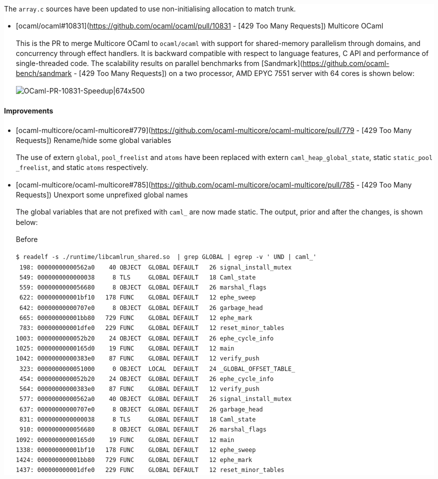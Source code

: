   The `array.c` sources have been updated to use non-initialising
  allocation to match trunk.

* [ocaml/ocaml#10831](https://github.com/ocaml/ocaml/pull/10831 - [429 Too Many Requests])
  Multicore OCaml
  
  This is the PR to merge Multicore OCaml to `ocaml/ocaml` with
  support for shared-memory parallelism through domains, and
  concurrency through effect handlers. It is backward compatible with
  respect to language features, C API and performance of
  single-threaded code. The scalability results on parallel benchmarks
  from [Sandmark](https://github.com/ocaml-bench/sandmark - [429 Too Many Requests]) on a two
  processor, AMD EPYC 7551 server with 64 cores is shown below:

  ![OCaml-PR-10831-Speedup|674x500](https://discuss.ocaml.org/uploads/short-url/qlsUnoibozBfJJxEnFKEE2Xynkp.png)

#### Improvements

* [ocaml-multicore/ocaml-multicore#779](https://github.com/ocaml-multicore/ocaml-multicore/pull/779 - [429 Too Many Requests])
  Rename/hide some global variables
  
  The use of extern `global`, `pool_freelist` and `atoms` have been
  replaced with extern `caml_heap_global_state`, static
  `static_pool_freelist`, and static `atoms` respectively.

* [ocaml-multicore/ocaml-multicore#785](https://github.com/ocaml-multicore/ocaml-multicore/pull/785 - [429 Too Many Requests])
  Unexport some unprefixed global names
  
  The global variables that are not prefixed with `caml_` are now made
  static. The output, prior and after the changes, is shown below:
  
  Before
  ```
  $ readelf -s ./runtime/libcamlrun_shared.so  | grep GLOBAL | egrep -v ' UND | caml_'
   198: 00000000000562a0    40 OBJECT  GLOBAL DEFAULT   26 signal_install_mutex
   549: 0000000000000038     8 TLS     GLOBAL DEFAULT   18 Caml_state
   559: 0000000000056680     8 OBJECT  GLOBAL DEFAULT   26 marshal_flags
   622: 000000000001bf10   178 FUNC    GLOBAL DEFAULT   12 ephe_sweep
   642: 00000000000707e0     8 OBJECT  GLOBAL DEFAULT   26 garbage_head
   665: 000000000001bb80   729 FUNC    GLOBAL DEFAULT   12 ephe_mark
   783: 000000000001dfe0   229 FUNC    GLOBAL DEFAULT   12 reset_minor_tables
  1003: 0000000000052b20    24 OBJECT  GLOBAL DEFAULT   26 ephe_cycle_info
  1025: 00000000000165d0    19 FUNC    GLOBAL DEFAULT   12 main
  1042: 00000000000383e0    87 FUNC    GLOBAL DEFAULT   12 verify_push
   323: 0000000000051000     0 OBJECT  LOCAL  DEFAULT   24 _GLOBAL_OFFSET_TABLE_
   454: 0000000000052b20    24 OBJECT  GLOBAL DEFAULT   26 ephe_cycle_info
   564: 00000000000383e0    87 FUNC    GLOBAL DEFAULT   12 verify_push
   577: 00000000000562a0    40 OBJECT  GLOBAL DEFAULT   26 signal_install_mutex
   637: 00000000000707e0     8 OBJECT  GLOBAL DEFAULT   26 garbage_head
   831: 0000000000000038     8 TLS     GLOBAL DEFAULT   18 Caml_state
   910: 0000000000056680     8 OBJECT  GLOBAL DEFAULT   26 marshal_flags
  1092: 00000000000165d0    19 FUNC    GLOBAL DEFAULT   12 main
  1338: 000000000001bf10   178 FUNC    GLOBAL DEFAULT   12 ephe_sweep
  1424: 000000000001bb80   729 FUNC    GLOBAL DEFAULT   12 ephe_mark
  1437: 000000000001dfe0   229 FUNC    GLOBAL DEFAULT   12 reset_minor_tables
  ```
  